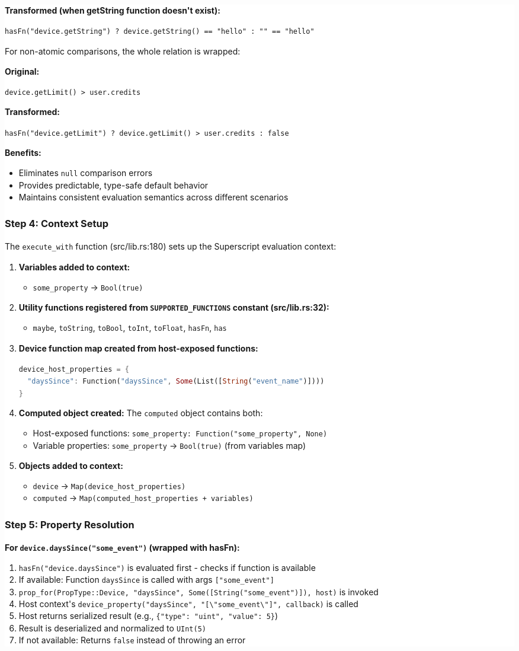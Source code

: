 **Transformed (when getString function doesn't exist):**
```
hasFn("device.getString") ? device.getString() == "hello" : "" == "hello"
```

For non-atomic comparisons, the whole relation is wrapped:

**Original:**
```
device.getLimit() > user.credits
```

**Transformed:**
```
hasFn("device.getLimit") ? device.getLimit() > user.credits : false
```

**Benefits:**
- Eliminates `null` comparison errors
- Provides predictable, type-safe default behavior
- Maintains consistent evaluation semantics across different scenarios

### Step 4: Context Setup

The `execute_with` function (src/lib.rs:180) sets up the Superscript evaluation context:

1. **Variables added to context:**
   - `some_property` → `Bool(true)`

2. **Utility functions registered from `SUPPORTED_FUNCTIONS` constant (src/lib.rs:32):**
   - `maybe`, `toString`, `toBool`, `toInt`, `toFloat`, `hasFn`, `has`

3. **Device function map created from host-exposed functions:**
   ```rust
   device_host_properties = {
     "daysSince": Function("daysSince", Some(List([String("event_name")])))
   }
   ```

4. **Computed object created:**
   The `computed` object contains both:
   - Host-exposed functions: `some_property: Function("some_property", None)`  
   - Variable properties: `some_property` → `Bool(true)` (from variables map)

5. **Objects added to context:**
   - `device` → `Map(device_host_properties)`
   - `computed` → `Map(computed_host_properties + variables)`

### Step 5: Property Resolution

**For `device.daysSince("some_event")` (wrapped with hasFn):**
1. `hasFn("device.daysSince")` is evaluated first - checks if function is available
2. If available: Function `daysSince` is called with args `["some_event"]`
3. `prop_for(PropType::Device, "daysSince", Some([String("some_event")]), host)` is invoked
4. Host context's `device_property("daysSince", "[\"some_event\"]", callback)` is called
5. Host returns serialized result (e.g., `{"type": "uint", "value": 5}`)
6. Result is deserialized and normalized to `UInt(5)`
7. If not available: Returns `false` instead of throwing an error
